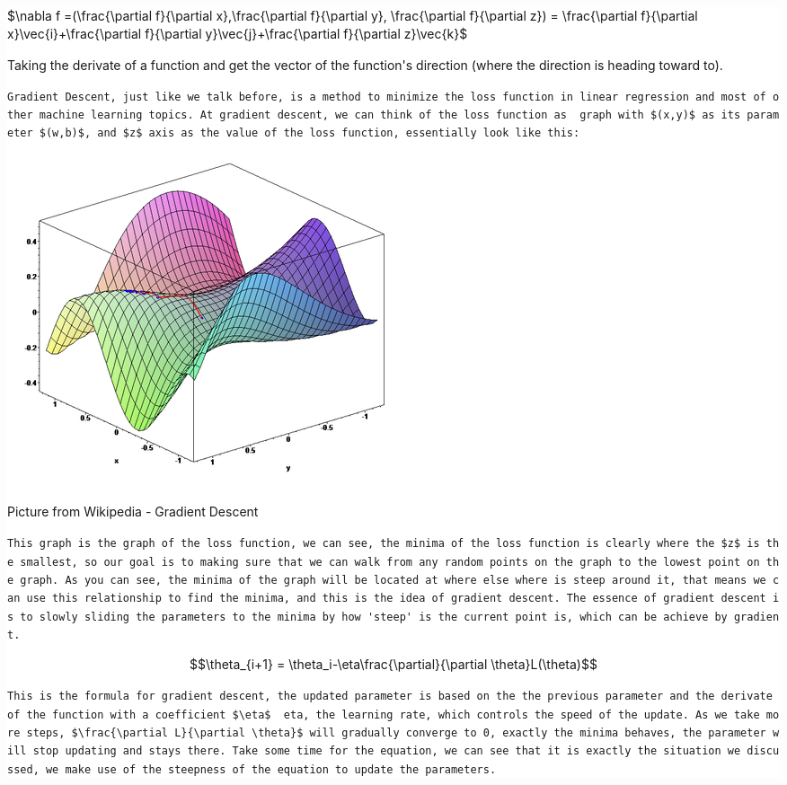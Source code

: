  $\nabla f =(\frac{\partial f}{\partial x},\frac{\partial f}{\partial y}, \frac{\partial f}{\partial z}) = \frac{\partial f}{\partial x}\vec{i}+\frac{\partial f}{\partial y}\vec{j}+\frac{\partial f}{\partial z}\vec{k}$

Taking the derivate of a function and get the vector of the function's direction (where the direction is heading toward to). 

    Gradient Descent, just like we talk before, is a method to minimize the loss function in linear regression and most of other machine learning topics. At gradient descent, we can think of the loss function as  graph with $(x,y)$ as its parameter $(w,b)$, and $z$ axis as the value of the loss function, essentially look like this:

![%5B2nd%5D%20ML%20Notes%200f00bebe57854904bf3d266f6948d6d1/Untitled.png](%5B2nd%5D%20ML%20Notes%200f00bebe57854904bf3d266f6948d6d1/Untitled.png)

Picture from Wikipedia - Gradient Descent

    This graph is the graph of the loss function, we can see, the minima of the loss function is clearly where the $z$ is the smallest, so our goal is to making sure that we can walk from any random points on the graph to the lowest point on the graph. As you can see, the minima of the graph will be located at where else where is steep around it, that means we can use this relationship to find the minima, and this is the idea of gradient descent. The essence of gradient descent is to slowly sliding the parameters to the minima by how 'steep' is the current point is, which can be achieve by gradient. 

$$\theta_{i+1} = \theta_i-\eta\frac{\partial}{\partial \theta}L(\theta)$$

    This is the formula for gradient descent, the updated parameter is based on the the previous parameter and the derivate of the function with a coefficient $\eta$  eta, the learning rate, which controls the speed of the update. As we take more steps, $\frac{\partial L}{\partial \theta}$ will gradually converge to 0, exactly the minima behaves, the parameter will stop updating and stays there. Take some time for the equation, we can see that it is exactly the situation we discussed, we make use of the steepness of the equation to update the parameters.
